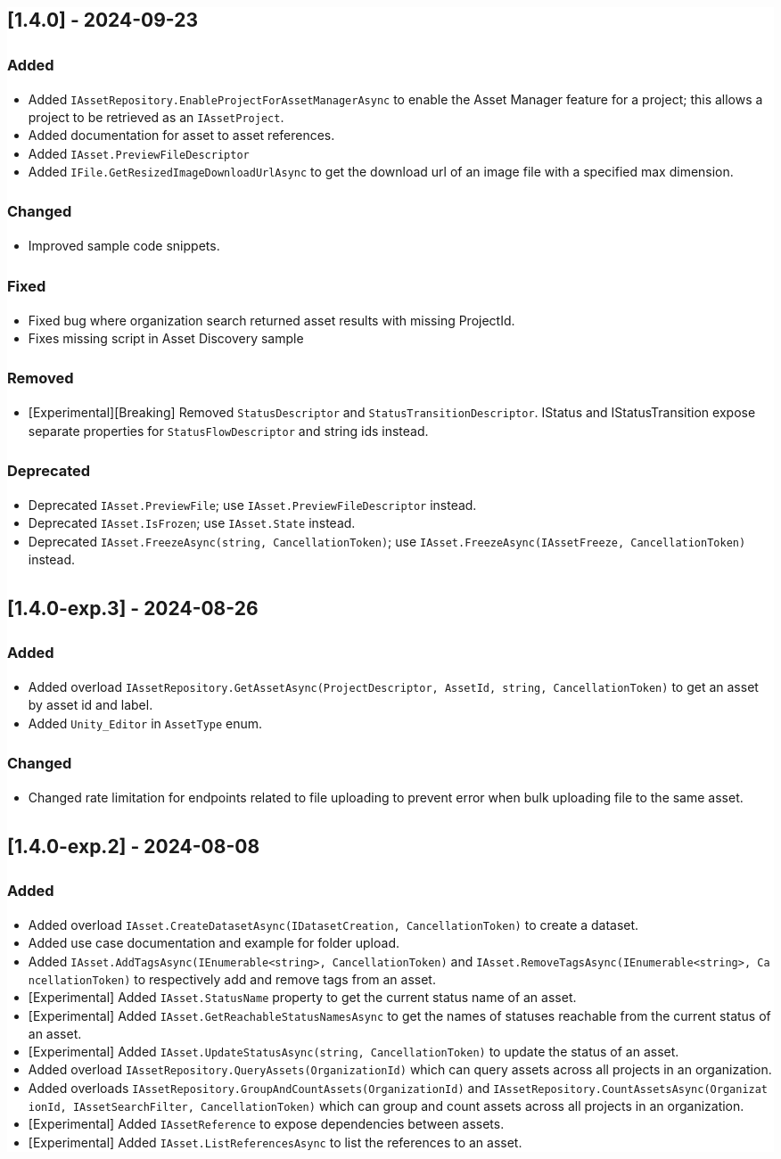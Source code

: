 ## [1.4.0] - 2024-09-23

### Added
- Added `IAssetRepository.EnableProjectForAssetManagerAsync` to enable the Asset Manager feature for a project; this allows a project to be retrieved as an `IAssetProject`.
- Added documentation for asset to asset references.
- Added `IAsset.PreviewFileDescriptor`
- Added `IFile.GetResizedImageDownloadUrlAsync` to get the download url of an image file with a specified max dimension.

### Changed
- Improved sample code snippets.

### Fixed
- Fixed bug where organization search returned asset results with missing ProjectId.
- Fixes missing script in Asset Discovery sample

### Removed
- [Experimental][Breaking] Removed `StatusDescriptor` and `StatusTransitionDescriptor`. IStatus and IStatusTransition expose separate properties for `StatusFlowDescriptor` and string ids instead.

### Deprecated
- Deprecated `IAsset.PreviewFile`; use `IAsset.PreviewFileDescriptor` instead.
- Deprecated `IAsset.IsFrozen`; use `IAsset.State` instead.
- Deprecated `IAsset.FreezeAsync(string, CancellationToken)`; use `IAsset.FreezeAsync(IAssetFreeze, CancellationToken)` instead.

## [1.4.0-exp.3] - 2024-08-26

### Added
- Added overload `IAssetRepository.GetAssetAsync(ProjectDescriptor, AssetId, string, CancellationToken)` to get an asset by asset id and label.
- Added `Unity_Editor` in `AssetType` enum.

### Changed
- Changed rate limitation for endpoints related to file uploading to prevent error when bulk uploading file to the same asset.

## [1.4.0-exp.2] - 2024-08-08

### Added
- Added overload `IAsset.CreateDatasetAsync(IDatasetCreation, CancellationToken)` to create a dataset.
- Added use case documentation and example for folder upload.
- Added `IAsset.AddTagsAsync(IEnumerable<string>, CancellationToken)` and `IAsset.RemoveTagsAsync(IEnumerable<string>, CancellationToken)` to respectively add and remove tags from an asset.
- [Experimental] Added `IAsset.StatusName` property to get the current status name of an asset.
- [Experimental] Added `IAsset.GetReachableStatusNamesAsync` to get the names of statuses reachable from the current status of an asset.
- [Experimental] Added `IAsset.UpdateStatusAsync(string, CancellationToken)` to update the status of an asset.
- Added overload `IAssetRepository.QueryAssets(OrganizationId)` which can query assets across all projects in an organization.
- Added overloads `IAssetRepository.GroupAndCountAssets(OrganizationId)` and `IAssetRepository.CountAssetsAsync(OrganizationId, IAssetSearchFilter, CancellationToken)` which can group and count assets across all projects in an organization.
- [Experimental] Added `IAssetReference` to expose dependencies between assets.
- [Experimental] Added `IAsset.ListReferencesAsync` to list the references to an asset.